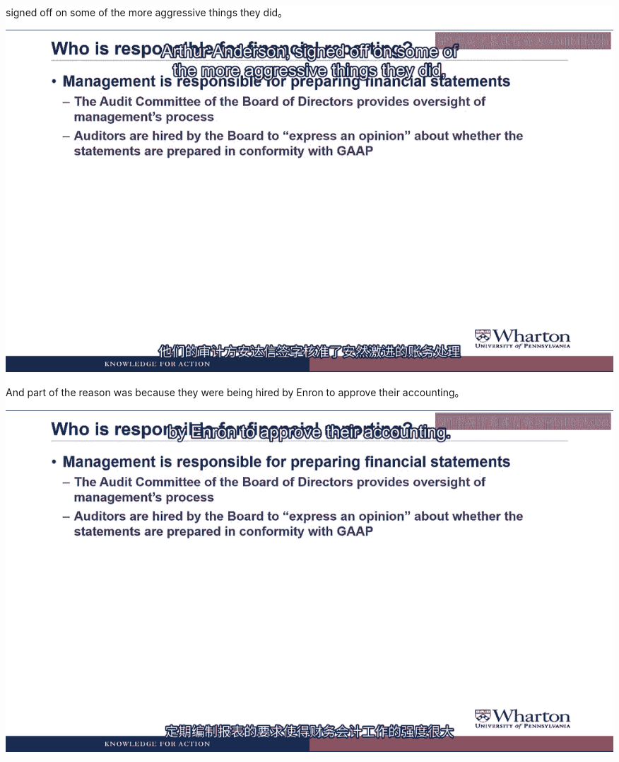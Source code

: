  signed off on some of the more aggressive things they did。



![](img/e0346bc4084f47fd9e578296d3120e16_134.png)

 And part of the reason was because they were being hired by Enron to approve their accounting。



![](img/e0346bc4084f47fd9e578296d3120e16_136.png)

